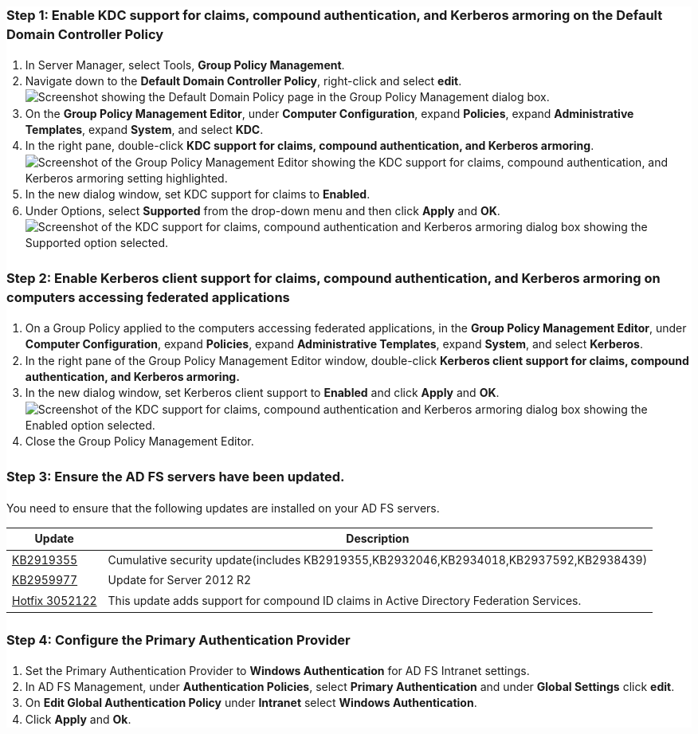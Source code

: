 ### Step 1:  Enable KDC support for claims, compound authentication, and Kerberos armoring on the Default Domain Controller Policy
1.  In Server Manager, select Tools, **Group Policy Management**.
2.  Navigate down to the **Default Domain Controller Policy**, right-click and select **edit**.
![Screenshot showing the Default Domain Policy page in the Group Policy Management dialog box.](media/AD-FS-Compound-Authentication-and-AD-DS-claims/gpmc1.png)
3.  On the **Group Policy Management Editor**, under **Computer Configuration**, expand **Policies**, expand **Administrative Templates**, expand **System**, and select **KDC**.
4.  In the right pane, double-click **KDC support for claims, compound authentication, and Kerberos armoring**.
![Screenshot of the Group Policy Management Editor showing the KDC support for claims, compound authentication, and Kerberos armoring setting highlighted.](media/AD-FS-Compound-Authentication-and-AD-DS-claims/gpmc2.png)
5.  In the new dialog window, set KDC support for claims to **Enabled**.
6.  Under Options, select **Supported** from the drop-down menu and then click **Apply** and **OK**.
![Screenshot of the KDC support for claims, compound authentication and Kerberos armoring dialog box showing the Supported option selected.](media/AD-FS-Compound-Authentication-and-AD-DS-claims/gpmc3.png)

### Step 2: Enable Kerberos client support for claims, compound authentication, and Kerberos armoring on computers accessing federated applications

1.	On a Group Policy applied to the computers accessing federated applications,  in the **Group Policy Management Editor**, under **Computer Configuration**, expand **Policies**, expand **Administrative Templates**, expand **System**, and select **Kerberos**.
2.	In the right pane of the Group Policy Management Editor window, double-click **Kerberos client support for claims, compound authentication, and Kerberos armoring.**
3.	In the new dialog window, set Kerberos client support to **Enabled** and click **Apply** and **OK**.
![Screenshot of the KDC support for claims, compound authentication and Kerberos armoring dialog box showing the Enabled option selected.](media/AD-FS-Compound-Authentication-and-AD-DS-claims/gpmc4.png)
4.	Close the Group Policy Management Editor.

### Step 3: Ensure the AD FS servers have been updated.
You need to ensure that the following updates are installed on your AD FS servers.

|Update|Description|
|----- | ----- |
|[KB2919355](https://www.microsoft.com/download/details.aspx?id=42335)|Cumulative security update(includes KB2919355,KB2932046,KB2934018,KB2937592,KB2938439)|
|[KB2959977](https://www.microsoft.com/download/details.aspx?id=42530)|Update for Server 2012 R2|
|[Hotfix 3052122](https://support.microsoft.com/help/3052122/update-adds-support-for-compound-id-claims-in-ad-fs-tokens-in-windows)|This update adds support for compound ID claims in Active Directory Federation Services.|

### Step 4: Configure the Primary Authentication Provider

1. Set the Primary Authentication Provider to **Windows Authentication** for AD FS Intranet settings.
2. In AD FS Management, under **Authentication Policies**, select **Primary Authentication** and under **Global Settings** click **edit**.
3. On **Edit Global Authentication Policy** under **Intranet** select **Windows Authentication**.
4. Click **Apply** and **Ok**.
